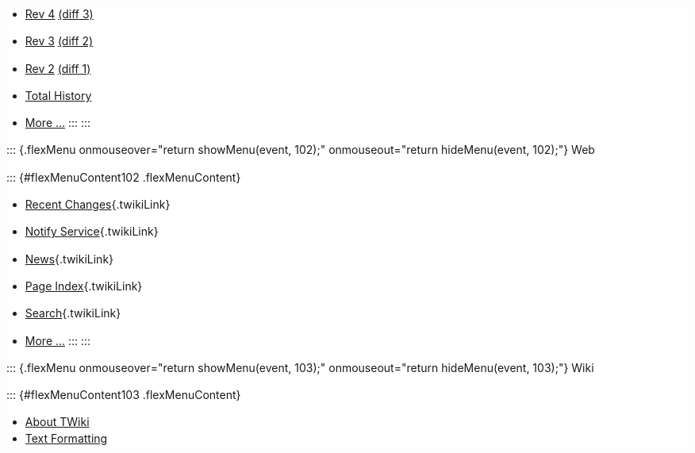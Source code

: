 

-   [Rev
    4](http://www.program-transformation.org/view/Stratego/StrategoRelease08?rev=1.4)
    [(diff 3)](http://www.program-transformation.org/rdiff/Stratego/StrategoRelease08?rev1=1.4&rev2=1.3)
-   [Rev
    3](http://www.program-transformation.org/view/Stratego/StrategoRelease08?rev=1.3)
    [(diff 2)](http://www.program-transformation.org/rdiff/Stratego/StrategoRelease08?rev1=1.3&rev2=1.2)
-   [Rev
    2](http://www.program-transformation.org/view/Stratego/StrategoRelease08?rev=1.2)
    [(diff 1)](http://www.program-transformation.org/rdiff/Stratego/StrategoRelease08?rev1=1.2&rev2=1.1)
-   [Total
    History](http://www.program-transformation.org/rdiff/Stratego/StrategoRelease08)



-   [More
    \...](http://www.program-transformation.org/oops/Stratego/StrategoRelease08?template=oopsmore&param1=1.4&param2=1.4)
:::
:::

::: {.flexMenu onmouseover="return showMenu(event, 102);" onmouseout="return hideMenu(event, 102);"}
Web

::: {#flexMenuContent102 .flexMenuContent}
-   [Recent Changes](WebChanges){.twikiLink}
-   [Notify Service](WebNotify){.twikiLink}
-   [News](WebNews){.twikiLink}



-   [Page Index](WebIndex){.twikiLink}
-   [Search](WebSearch){.twikiLink}



-   [More
    \...](http://www.program-transformation.org/oops/Stratego/StrategoRelease08?template=oopsmore&param1=1.4&param2=1.4)
:::
:::

::: {.flexMenu onmouseover="return showMenu(event, 103);" onmouseout="return hideMenu(event, 103);"}
Wiki

::: {#flexMenuContent103 .flexMenuContent}
-   [About
    TWiki](http://www.program-transformation.org/view/TWiki/WebHome)
-   [Text
    Formatting](http://www.program-transformation.org/view/TWiki/TextFormattingRules)



